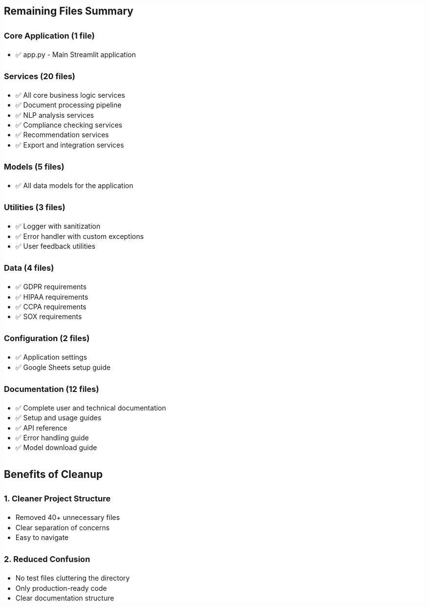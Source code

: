 ## Remaining Files Summary

### Core Application (1 file)
- ✅ app.py - Main Streamlit application

### Services (20 files)
- ✅ All core business logic services
- ✅ Document processing pipeline
- ✅ NLP analysis services
- ✅ Compliance checking services
- ✅ Recommendation services
- ✅ Export and integration services

### Models (5 files)
- ✅ All data models for the application

### Utilities (3 files)
- ✅ Logger with sanitization
- ✅ Error handler with custom exceptions
- ✅ User feedback utilities

### Data (4 files)
- ✅ GDPR requirements
- ✅ HIPAA requirements
- ✅ CCPA requirements
- ✅ SOX requirements

### Configuration (2 files)
- ✅ Application settings
- ✅ Google Sheets setup guide

### Documentation (12 files)
- ✅ Complete user and technical documentation
- ✅ Setup and usage guides
- ✅ API reference
- ✅ Error handling guide
- ✅ Model download guide

## Benefits of Cleanup

### 1. Cleaner Project Structure
- Removed 40+ unnecessary files
- Clear separation of concerns
- Easy to navigate

### 2. Reduced Confusion
- No test files cluttering the directory
- Only production-ready code
- Clear documentation structure
